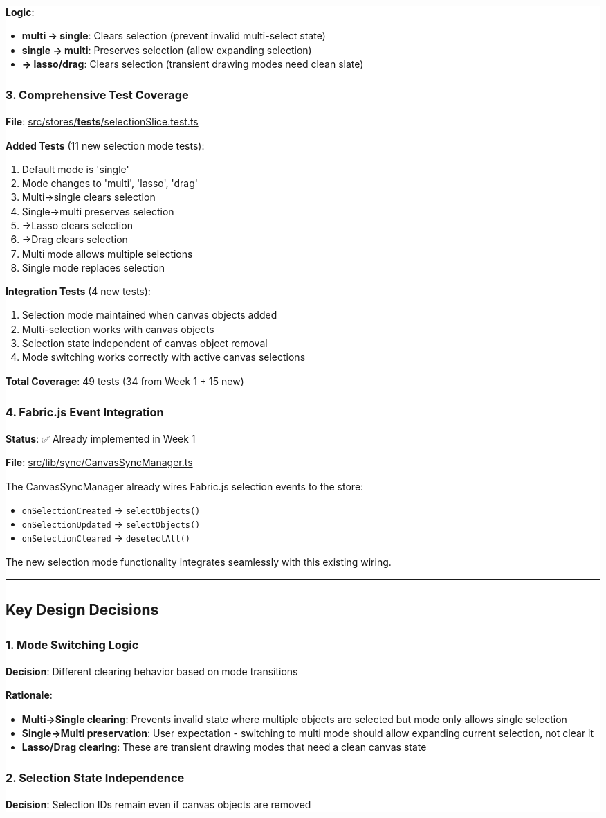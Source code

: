 **Logic**:
- **multi → single**: Clears selection (prevent invalid multi-select state)
- **single → multi**: Preserves selection (allow expanding selection)
- **→ lasso/drag**: Clears selection (transient drawing modes need clean slate)

### 3. Comprehensive Test Coverage
**File**: [src/stores/__tests__/selectionSlice.test.ts](../src/stores/__tests__/selectionSlice.test.ts)

**Added Tests** (11 new selection mode tests):
1. Default mode is 'single'
2. Mode changes to 'multi', 'lasso', 'drag'
3. Multi→single clears selection
4. Single→multi preserves selection
5. →Lasso clears selection
6. →Drag clears selection
7. Multi mode allows multiple selections
8. Single mode replaces selection

**Integration Tests** (4 new tests):
1. Selection mode maintained when canvas objects added
2. Multi-selection works with canvas objects
3. Selection state independent of canvas object removal
4. Mode switching works correctly with active canvas selections

**Total Coverage**: 49 tests (34 from Week 1 + 15 new)

### 4. Fabric.js Event Integration
**Status**: ✅ Already implemented in Week 1

**File**: [src/lib/sync/CanvasSyncManager.ts](../src/lib/sync/CanvasSyncManager.ts:71-84)

The CanvasSyncManager already wires Fabric.js selection events to the store:
- `onSelectionCreated` → `selectObjects()`
- `onSelectionUpdated` → `selectObjects()`
- `onSelectionCleared` → `deselectAll()`

The new selection mode functionality integrates seamlessly with this existing wiring.

---

## Key Design Decisions

### 1. Mode Switching Logic
**Decision**: Different clearing behavior based on mode transitions

**Rationale**:
- **Multi→Single clearing**: Prevents invalid state where multiple objects are selected but mode only allows single selection
- **Single→Multi preservation**: User expectation - switching to multi mode should allow expanding current selection, not clear it
- **Lasso/Drag clearing**: These are transient drawing modes that need a clean canvas state

### 2. Selection State Independence
**Decision**: Selection IDs remain even if canvas objects are removed
